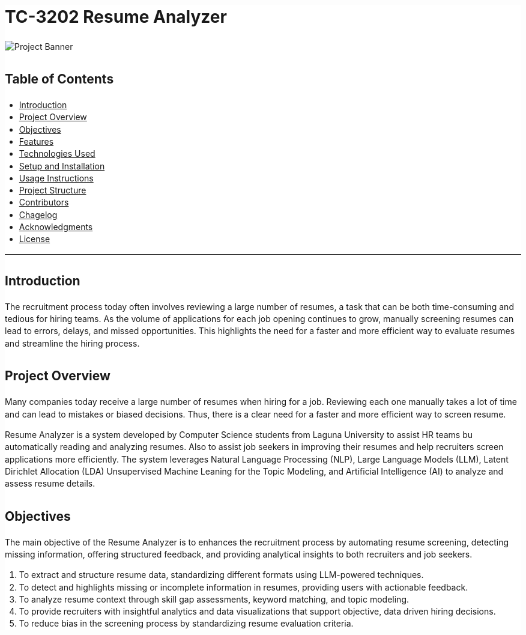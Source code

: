# TC-3202 Resume Analyzer

![Project Banner](https://via.placeholder.com/1200x400.png?text=Project+Banner+Placeholder)

## Table of Contents
- [Introduction](#introduction)
- [Project Overview](#project-overview)
- [Objectives](#objectives)
- [Features](#features)
- [Technologies Used](#technologies-used)
- [Setup and Installation](#setup-and-installation)
- [Usage Instructions](#usage-instructions)
- [Project Structure](#project-structure)
- [Contributors](#contributors)
- [Chagelog](#changelog)
- [Acknowledgments](#acknowledgments)
- [License](#license)

---

## Introduction
The recruitment process today often involves reviewing a large number of resumes, a task that can be both time-consuming and tedious for hiring teams. As the volume of applications for each job opening continues to grow, manually screening resumes can lead to errors, delays, and missed opportunities. This highlights the need for a faster and more efficient way to evaluate resumes and streamline the hiring process.

## Project Overview
Many companies today receive a large number of resumes when hiring for a job. Reviewing each one manually takes a lot of time and can lead to mistakes or biased decisions. Thus, there is a clear need for a faster and more efficient way to screen resume.

Resume Analyzer is a system developed by Computer Science students from Laguna University to assist HR teams bu automatically reading and analyzing resumes. Also to assist job seekers in improving their resumes and help recruiters screen applications more efficiently. The system leverages Natural Language Processing (NLP), Large Language Models (LLM), Latent Dirichlet Allocation (LDA) Unsupervised Machine Leaning for the Topic Modeling, and Artificial Intelligence (AI) to analyze and assess resume details.

## Objectives
The main objective of the Resume Analyzer is to enhances the recruitment process by automating resume screening, detecting missing information, offering structured feedback, and providing analytical insights to both recruiters and job seekers.

1. To extract and structure resume data, standardizing different formats using LLM-powered techniques.
2. To detect and highlights missing or incomplete information in resumes, providing users with actionable feedback.
3. To analyze resume context through skill gap assessments, keyword matching, and topic modeling.
4. To provide recruiters with insightful analytics and data visualizations that support objective, data driven hiring decisions.
5. To reduce bias in the screening process by standardizing resume evaluation criteria.
